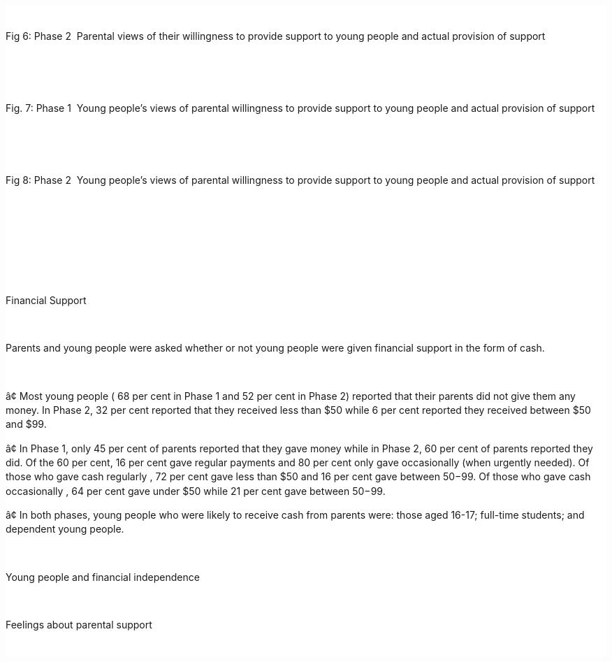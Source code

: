   

  Fig 6:   Phase 2    Parental views of their willingness to provide support to young 
people and actual provision of support

  

   

  

  Fig. 7:   Phase 1    Young people’s views of parental willingness to provide support 
to young people and actual provision of support 

  

   

  

  Fig 8:   Phase 2    Young people’s views of parental willingness to provide support 
to young people and actual provision of support

  

   

  

   

  

  Financial Support

  

  Parents and young people were asked whether or not young people were 
given financial support in the form of cash.

  

  â¢ Most young people (  68 per cent   in Phase 1 and   52 per cent   in Phase 2) reported that their parents did   not   give 
them any money. In Phase 2, 32 per cent reported that they received 
less than $50 while 6 per cent reported they received between $50 and 
$99. 

  â¢ In Phase 1, only   45 per cent   of parents reported that they gave money while in Phase 2,   60 per cent   of parents reported they 
did. Of the 60 per cent, 16 per cent gave regular payments and 80 per 
cent only gave occasionally (when urgently needed). Of those who gave 
cash   regularly  , 72 per cent gave less 
than $50 and 16 per cent gave between $50-$99. Of those who gave cash   occasionally  , 64 per cent gave under 
$50 while 21 per cent gave between $50-$99. 

  â¢ In both phases, young people who were likely to receive cash from 
parents were: those aged 16-17; full-time students; and dependent young 
people. 

  

  Young people and financial independence

  

  Feelings about parental support

  